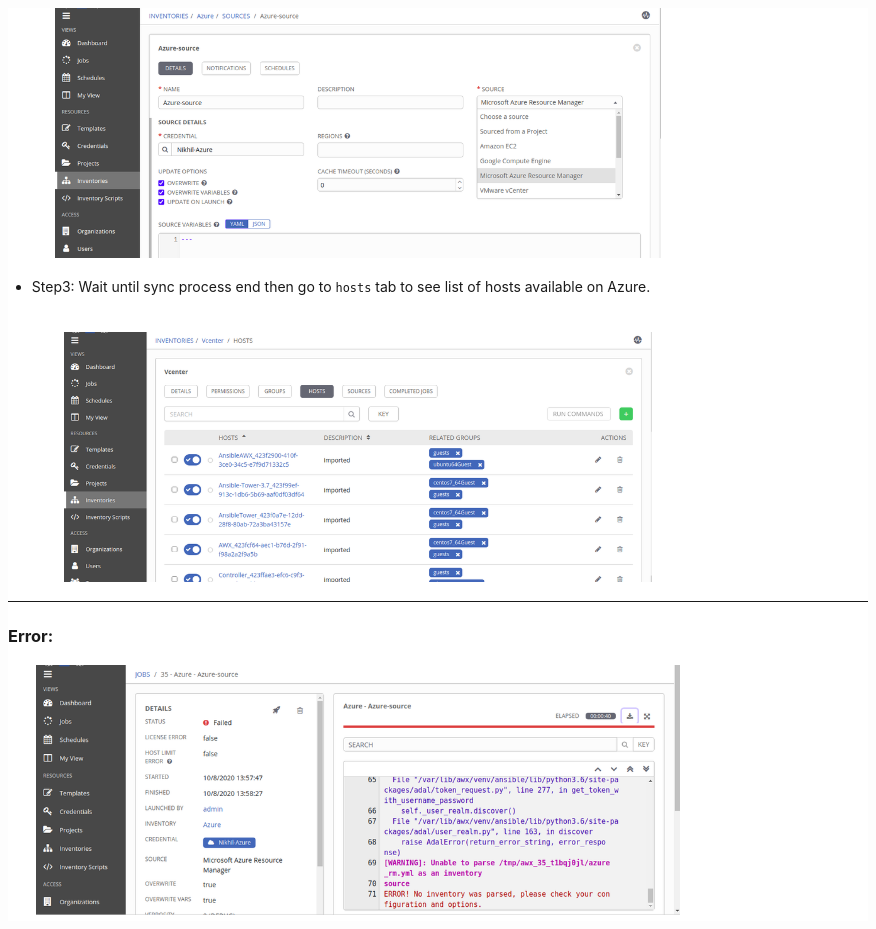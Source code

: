 <img width="700" height="250" src="files/azure2.png">

- Step3: Wait until sync process end then go to `hosts` tab to see
list of hosts available on Azure.<br/><br/>
<img width="700" height="250" src="files/in3.png">

---
### Error:

  <img width="700" height="250" src="files/azure_error.png">